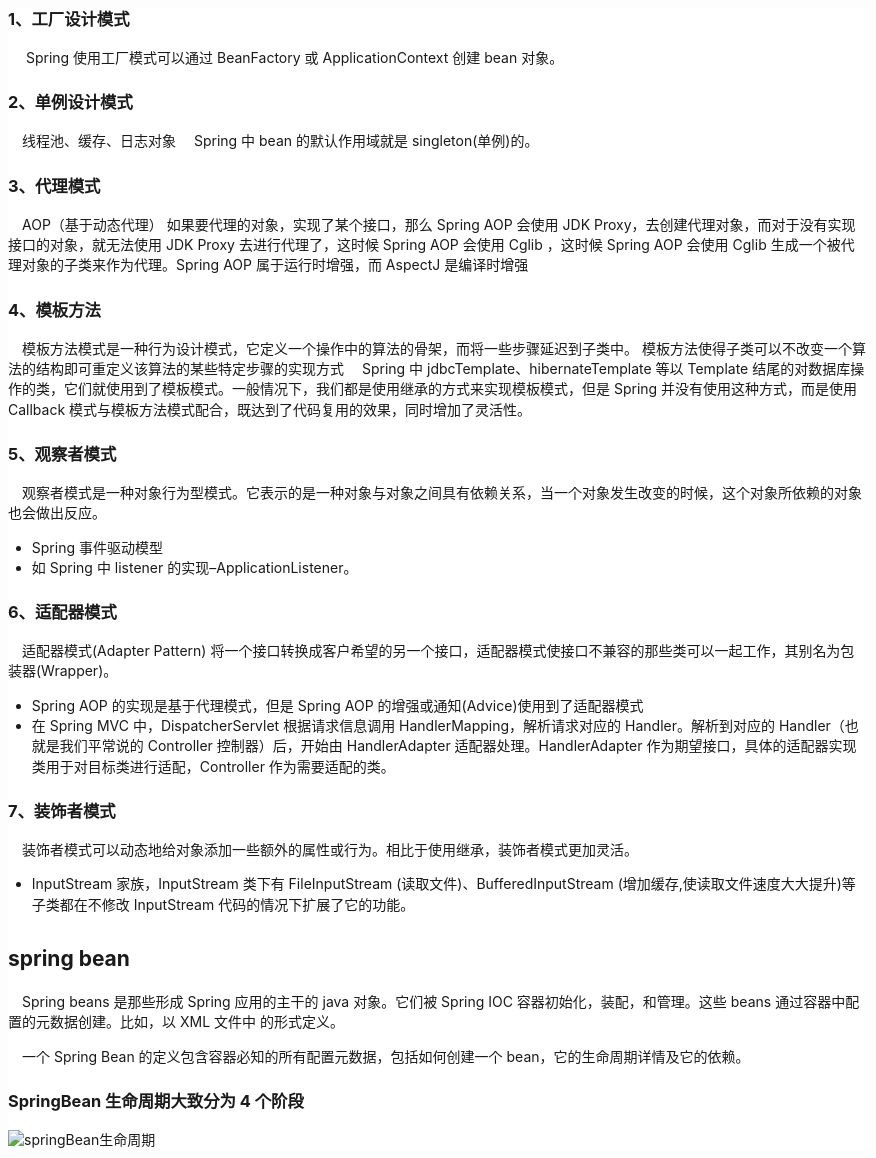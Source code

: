 ### 1、工厂设计模式

&emsp; Spring 使用工厂模式可以通过 BeanFactory 或 ApplicationContext 创建 bean 对象。

### 2、单例设计模式

&emsp;线程池、缓存、日志对象
&emsp;Spring 中 bean 的默认作用域就是 singleton(单例)的。

### 3、代理模式

&emsp;AOP（基于动态代理） 如果要代理的对象，实现了某个接口，那么 Spring AOP 会使用 JDK Proxy，去创建代理对象，而对于没有实现接口的对象，就无法使用 JDK Proxy 去进行代理了，这时候 Spring AOP 会使用 Cglib ，这时候 Spring AOP 会使用 Cglib 生成一个被代理对象的子类来作为代理。Spring AOP 属于运行时增强，而 AspectJ 是编译时增强

### 4、模板方法

&emsp;模板方法模式是一种行为设计模式，它定义一个操作中的算法的骨架，而将一些步骤延迟到子类中。 模板方法使得子类可以不改变一个算法的结构即可重定义该算法的某些特定步骤的实现方式
&emsp;Spring 中 jdbcTemplate、hibernateTemplate 等以 Template 结尾的对数据库操作的类，它们就使用到了模板模式。一般情况下，我们都是使用继承的方式来实现模板模式，但是 Spring 并没有使用这种方式，而是使用 Callback 模式与模板方法模式配合，既达到了代码复用的效果，同时增加了灵活性。

### 5、观察者模式

&emsp;观察者模式是一种对象行为型模式。它表示的是一种对象与对象之间具有依赖关系，当一个对象发生改变的时候，这个对象所依赖的对象也会做出反应。

- Spring 事件驱动模型
- 如 Spring 中 listener 的实现–ApplicationListener。

### 6、适配器模式

&emsp;适配器模式(Adapter Pattern) 将一个接口转换成客户希望的另一个接口，适配器模式使接口不兼容的那些类可以一起工作，其别名为包装器(Wrapper)。

- Spring AOP 的实现是基于代理模式，但是 Spring AOP 的增强或通知(Advice)使用到了适配器模式
- 在 Spring MVC 中，DispatcherServlet 根据请求信息调用 HandlerMapping，解析请求对应的 Handler。解析到对应的 Handler（也就是我们平常说的 Controller 控制器）后，开始由 HandlerAdapter 适配器处理。HandlerAdapter 作为期望接口，具体的适配器实现类用于对目标类进行适配，Controller 作为需要适配的类。

### 7、装饰者模式

&emsp;装饰者模式可以动态地给对象添加一些额外的属性或行为。相比于使用继承，装饰者模式更加灵活。

- InputStream 家族，InputStream 类下有 FileInputStream (读取文件)、BufferedInputStream (增加缓存,使读取文件速度大大提升)等子类都在不修改 InputStream 代码的情况下扩展了它的功能。

## spring bean

&emsp;Spring beans 是那些形成 Spring 应用的主干的 java 对象。它们被 Spring IOC 容器初始化，装配，和管理。这些 beans 通过容器中配置的元数据创建。比如，以 XML 文件中 的形式定义。

&emsp;一个 Spring Bean 的定义包含容器必知的所有配置元数据，包括如何创建一个 bean，它的生命周期详情及它的依赖。

### SpringBean 生命周期大致分为 4 个阶段

![springBean生命周期](/public/java/spring/springBean.png)
